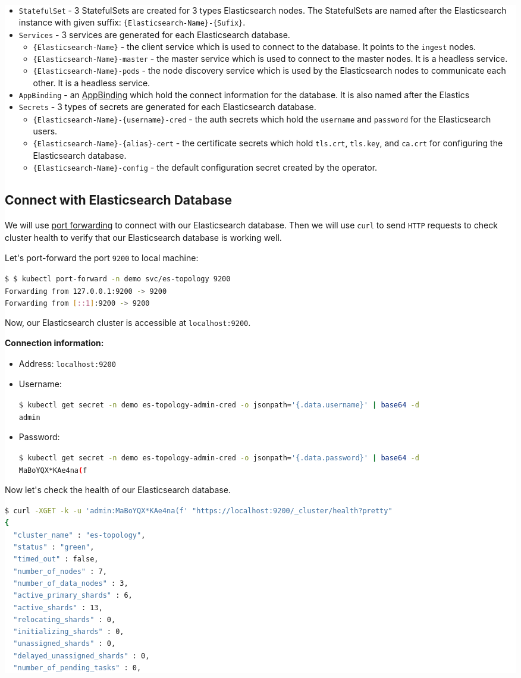 - `StatefulSet` - 3 StatefulSets are created for 3 types Elasticsearch nodes. The StatefulSets are named after the Elasticsearch instance with given suffix: `{Elasticsearch-Name}-{Sufix}`.
- `Services` -  3 services are generated for each Elasticsearch database.
  - `{Elasticsearch-Name}` - the client service which is used to connect to the database. It points to the `ingest` nodes.
  - `{Elasticsearch-Name}-master` - the master service which is used to connect to the master nodes. It is a headless service.
  - `{Elasticsearch-Name}-pods` - the node discovery service which is used by the Elasticsearch nodes to communicate each other. It is a headless service.
- `AppBinding` - an [AppBinding](/docs/v2022.02.22/guides/elasticsearch/concepts/appbinding/) which hold the connect information for the database. It is also named after the Elastics
- `Secrets` - 3 types of secrets are generated for each Elasticsearch database.
  - `{Elasticsearch-Name}-{username}-cred` - the auth secrets which hold the `username` and `password` for the Elasticsearch users.
  - `{Elasticsearch-Name}-{alias}-cert` - the certificate secrets which hold `tls.crt`, `tls.key`, and `ca.crt` for configuring the Elasticsearch database.
  - `{Elasticsearch-Name}-config` - the default configuration secret created by the operator.

## Connect with Elasticsearch Database

We will use [port forwarding](https://kubernetes.io/docs/tasks/access-application-cluster/port-forward-access-application-cluster/) to connect with our Elasticsearch database. Then we will use `curl` to send `HTTP` requests to check cluster health to verify that our Elasticsearch database is working well.

Let's port-forward the port `9200` to local machine:

```bash
$ $ kubectl port-forward -n demo svc/es-topology 9200
Forwarding from 127.0.0.1:9200 -> 9200
Forwarding from [::1]:9200 -> 9200
```

Now, our Elasticsearch cluster is accessible at `localhost:9200`.

**Connection information:**

- Address: `localhost:9200`
- Username:

  ```bash
  $ kubectl get secret -n demo es-topology-admin-cred -o jsonpath='{.data.username}' | base64 -d
  admin
  ```

- Password:

  ```bash
  $ kubectl get secret -n demo es-topology-admin-cred -o jsonpath='{.data.password}' | base64 -d
  MaBoYQX*KAe4na(f
  ```

Now let's check the health of our Elasticsearch database.

```bash
$ curl -XGET -k -u 'admin:MaBoYQX*KAe4na(f' "https://localhost:9200/_cluster/health?pretty"
{
  "cluster_name" : "es-topology",
  "status" : "green",
  "timed_out" : false,
  "number_of_nodes" : 7,
  "number_of_data_nodes" : 3,
  "active_primary_shards" : 6,
  "active_shards" : 13,
  "relocating_shards" : 0,
  "initializing_shards" : 0,
  "unassigned_shards" : 0,
  "delayed_unassigned_shards" : 0,
  "number_of_pending_tasks" : 0,
```